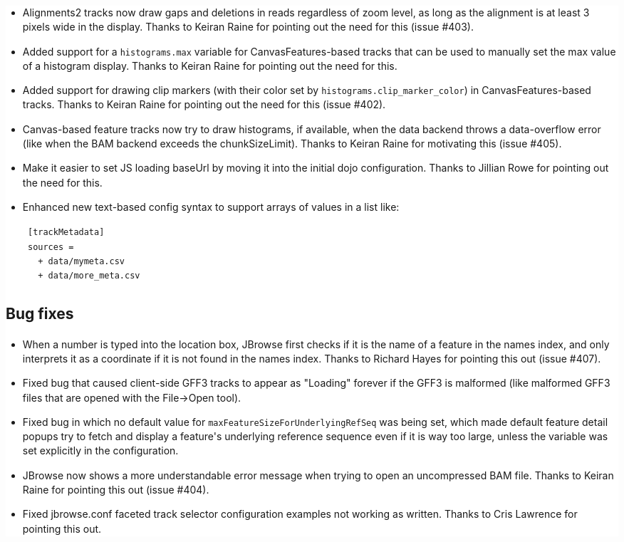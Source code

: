  * Alignments2 tracks now draw gaps and deletions in reads regardless
   of zoom level, as long as the alignment is at least 3 pixels wide
   in the display.  Thanks to Keiran Raine for pointing out the need
   for this (issue #403).

 * Added support for a `histograms.max` variable for
   CanvasFeatures-based tracks that can be used to manually set the
   max value of a histogram display.  Thanks to Keiran Raine for
   pointing out the need for this.

 * Added support for drawing clip markers (with their color set by
   `histograms.clip_marker_color`) in CanvasFeatures-based
   tracks. Thanks to Keiran Raine for pointing out the need for this
   (issue #402).

 * Canvas-based feature tracks now try to draw histograms, if
   available, when the data backend throws a data-overflow error (like
   when the BAM backend exceeds the chunkSizeLimit).  Thanks to Keiran
   Raine for motivating this (issue #405).

 * Make it easier to set JS loading baseUrl by moving it into the
   initial dojo configuration.  Thanks to Jillian Rowe for pointing
   out the need for this.

 * Enhanced new text-based config syntax to support arrays of values
   in a list like:

        [trackMetadata]
        sources =
          + data/mymeta.csv
          + data/more_meta.csv

## Bug fixes

 * When a number is typed into the location box, JBrowse first checks
   if it is the name of a feature in the names index, and only
   interprets it as a coordinate if it is not found in the names
   index.  Thanks to Richard Hayes for pointing this out (issue #407).

 * Fixed bug that caused client-side GFF3 tracks to appear as
   "Loading" forever if the GFF3 is malformed (like malformed GFF3
   files that are opened with the File->Open tool).

 * Fixed bug in which no default value for
   `maxFeatureSizeForUnderlyingRefSeq` was being set, which made
   default feature detail popups try to fetch and display a feature's
   underlying reference sequence even if it is way too large, unless
   the variable was set explicitly in the configuration.

 * JBrowse now shows a more understandable error message when trying
   to open an uncompressed BAM file.  Thanks to Keiran Raine for
   pointing this out (issue #404).

 * Fixed jbrowse.conf faceted track selector configuration examples
   not working as written.  Thanks to Cris Lawrence for pointing this
   out.
